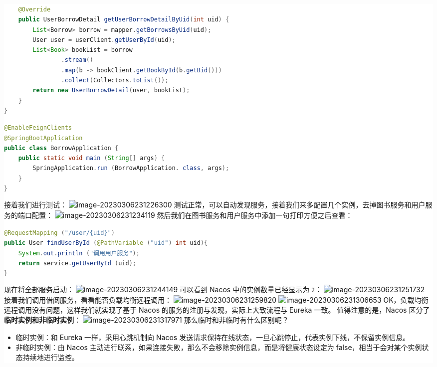 ```java
    @Override
    public UserBorrowDetail getUserBorrowDetailByUid(int uid) {
        List<Borrow> borrow = mapper.getBorrowsByUid(uid);
        User user = userClient.getUserById(uid);
        List<Book> bookList = borrow
                .stream()
                .map(b -> bookClient.getBookById(b.getBid()))
                .collect(Collectors.toList());
        return new UserBorrowDetail(user, bookList);
    }
}
```
```java
@EnableFeignClients
@SpringBootApplication
public class BorrowApplication {
    public static void main (String[] args) {
        SpringApplication.run (BorrowApplication. class, args);
    }
}
```
接着我们进行测试：
![image-20230306231226300](https://s2.loli.net/2023/03/06/HIGvXAad1EOVPt6.png)
测试正常，可以自动发现服务，接着我们来多配置几个实例，去掉图书服务和用户服务的端口配置：
![image-20230306231234119](https://s2.loli.net/2023/03/06/WZGdJ5BYpmbMuNT.png)
然后我们在图书服务和用户服务中添加一句打印方便之后查看：
```java
@RequestMapping ("/user/{uid}")
public User findUserById (@PathVariable ("uid") int uid){
    System.out.println ("调用用户服务");
    return service.getUserById (uid);
}
```
现在将全部服务启动：
![image-20230306231244149](https://s2.loli.net/2023/03/06/GCrm8wgWXLzYhtK.png)
可以看到 Nacos 中的实例数量已经显示为 `2`：
![image-20230306231251732](https://s2.loli.net/2023/03/06/p6iYrPa8e1btZkl.png)
接着我们调用借阅服务，看看能否负载均衡远程调用：
![image-20230306231259820](https://s2.loli.net/2023/03/06/jCl8RGhaIiUDBgm.png)
![image-20230306231306653](https://s2.loli.net/2023/03/06/2bWdfmnVOyGzlZr.png)
OK，负载均衡远程调用没有问题，这样我们就实现了基于 Nacos 的服务的注册与发现，实际上大致流程与 Eureka 一致。
值得注意的是，Nacos 区分了**临时实例和非临时实例**：
![image-20230306231317971](https://s2.loli.net/2023/03/06/cF5MoVX6vNnzx9j.png)
那么临时和非临时有什么区别呢？
* 临时实例：和 Eureka 一样，采用心跳机制向 Nacos 发送请求保持在线状态，一旦心跳停止，代表实例下线，不保留实例信息。
* 非临时实例：由 Nacos 主动进行联系，如果连接失败，那么不会移除实例信息，而是将健康状态设定为 false，相当于会对某个实例状态持续地进行监控。
